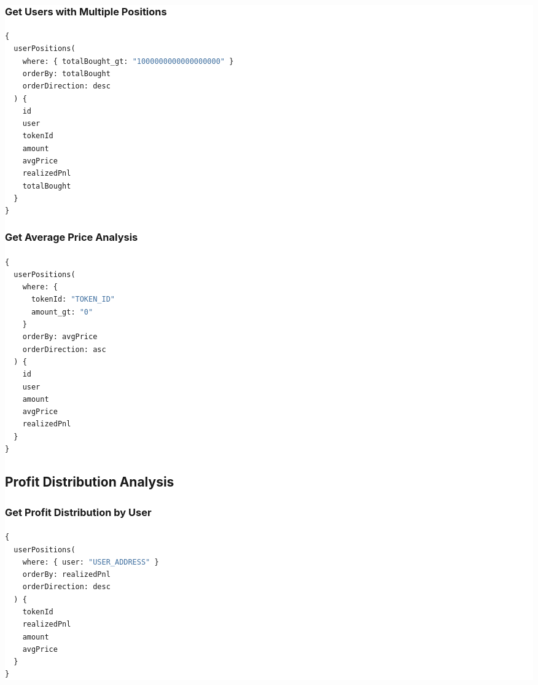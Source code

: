 ### Get Users with Multiple Positions
```graphql
{
  userPositions(
    where: { totalBought_gt: "1000000000000000000" }
    orderBy: totalBought
    orderDirection: desc
  ) {
    id
    user
    tokenId
    amount
    avgPrice
    realizedPnl
    totalBought
  }
}
```

### Get Average Price Analysis
```graphql
{
  userPositions(
    where: { 
      tokenId: "TOKEN_ID"
      amount_gt: "0"
    }
    orderBy: avgPrice
    orderDirection: asc
  ) {
    id
    user
    amount
    avgPrice
    realizedPnl
  }
}
```

## Profit Distribution Analysis

### Get Profit Distribution by User
```graphql
{
  userPositions(
    where: { user: "USER_ADDRESS" }
    orderBy: realizedPnl
    orderDirection: desc
  ) {
    tokenId
    realizedPnl
    amount
    avgPrice
  }
}
```
